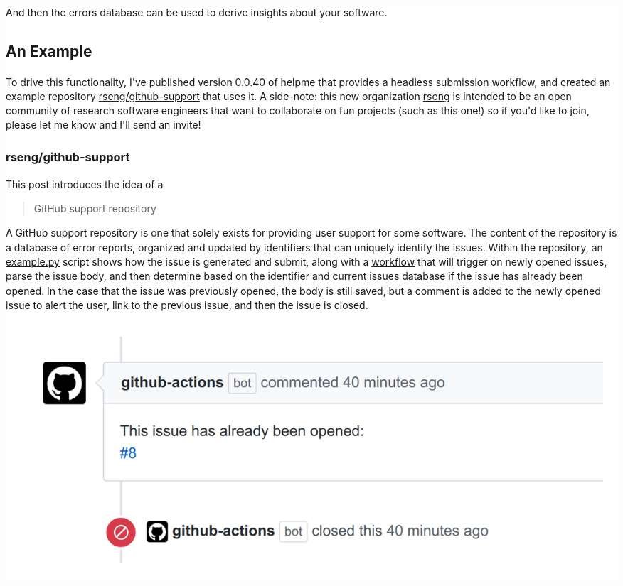
And then the errors database can be used to derive insights about your software.


## An Example

To drive this functionality, I've published version 0.0.40 of helpme that provides 
a headless submission workflow, and created an example repository <a href="https://github.com/rseng/github-support" target="_blank">rseng/github-support</a> that uses it. A side-note: this new organization
 <a href="https://github.com/rseng" target="_blank">rseng</a> is intended to be an open community of research
software engineers that want to collaborate on fun projects (such as this one!) so if you'd like to join,
please let me know and I'll send an invite!

### rseng/github-support

This post introduces the idea of a

> GitHub support repository

A GitHub support repository is one that solely exists for providing user support for some software.
The content of the repository is a database of error reports, organized and updated by identifiers that
can uniquely identify the issues. 
Within the repository, an <a href="https://github.com/rseng/github-support/blob/master/example.py" target="_blank">example.py</a> 
script shows how the issue is generated and submit, along with a <a href="https://github.com/rseng/github-support/blob/master/.github/workflows/report_issue.yml" target="_blank">workflow</a> that will trigger on newly opened issues, parse the issue body,
and then determine based on the identifier and current issues database if the issue has already been opened. In the case
that the issue was previously opened, the body is still saved, but a comment is added to the newly opened issue to alert
the user, link to the previous issue, and then the issue is closed.

<div style="padding:20px">
    <img src="/assets/images/posts/helpme/closed-issue.png">
</div>
